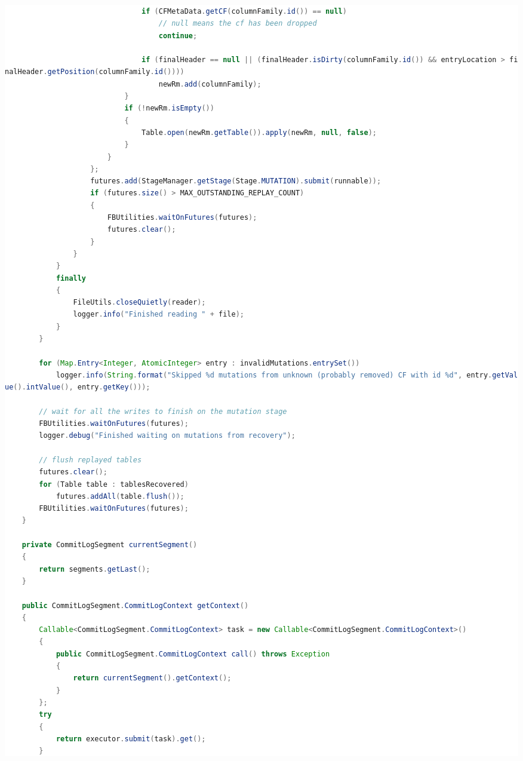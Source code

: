```java
                                if (CFMetaData.getCF(columnFamily.id()) == null)
                                    // null means the cf has been dropped
                                    continue;

                                if (finalHeader == null || (finalHeader.isDirty(columnFamily.id()) && entryLocation > finalHeader.getPosition(columnFamily.id())))
                                    newRm.add(columnFamily);
                            }
                            if (!newRm.isEmpty())
                            {
                                Table.open(newRm.getTable()).apply(newRm, null, false);
                            }
                        }
                    };
                    futures.add(StageManager.getStage(Stage.MUTATION).submit(runnable));
                    if (futures.size() > MAX_OUTSTANDING_REPLAY_COUNT)
                    {
                        FBUtilities.waitOnFutures(futures);
                        futures.clear();
                    }
                }
            }
            finally
            {
                FileUtils.closeQuietly(reader);
                logger.info("Finished reading " + file);
            }
        }
        
        for (Map.Entry<Integer, AtomicInteger> entry : invalidMutations.entrySet())
            logger.info(String.format("Skipped %d mutations from unknown (probably removed) CF with id %d", entry.getValue().intValue(), entry.getKey()));

        // wait for all the writes to finish on the mutation stage
        FBUtilities.waitOnFutures(futures);
        logger.debug("Finished waiting on mutations from recovery");

        // flush replayed tables
        futures.clear();
        for (Table table : tablesRecovered)
            futures.addAll(table.flush());
        FBUtilities.waitOnFutures(futures);
    }

    private CommitLogSegment currentSegment()
    {
        return segments.getLast();
    }
    
    public CommitLogSegment.CommitLogContext getContext()
    {
        Callable<CommitLogSegment.CommitLogContext> task = new Callable<CommitLogSegment.CommitLogContext>()
        {
            public CommitLogSegment.CommitLogContext call() throws Exception
            {
                return currentSegment().getContext();
            }
        };
        try
        {
            return executor.submit(task).get();
        }
```